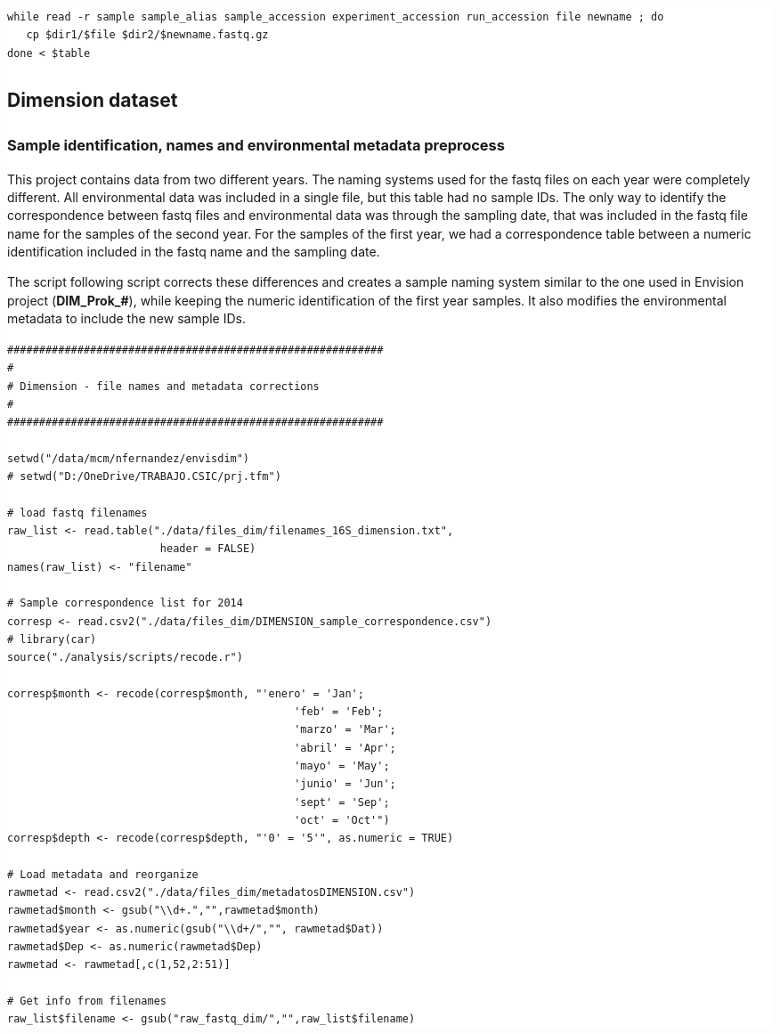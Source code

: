 ```{bash}
while read -r sample sample_alias sample_accession experiment_accession run_accession file newname ; do
   cp $dir1/$file $dir2/$newname.fastq.gz
done < $table
```



## Dimension dataset

### Sample identification, names and environmental metadata preprocess

This project contains data from two different years. The naming systems used for the fastq files on each year were completely different. All environmental data was included in a single file, but this table had no sample IDs. The only way to identify the correspondence between fastq files and environmental data was through the sampling date, that was included in the fastq file name for the samples of the second year. For the samples of the first year, we had a correspondence table between a numeric identification included in the fastq name and the sampling date.

The script following script corrects these differences and creates a sample naming system similar to the one used in Envision project (**DIM_Prok_#**), while keeping the numeric identification of the first year samples. It also modifies the environmental metadata to include the new sample IDs.

```{r}
###########################################################
#
# Dimension - file names and metadata corrections
#
###########################################################

setwd("/data/mcm/nfernandez/envisdim")
# setwd("D:/OneDrive/TRABAJO.CSIC/prj.tfm")

# load fastq filenames
raw_list <- read.table("./data/files_dim/filenames_16S_dimension.txt", 
                        header = FALSE)
names(raw_list) <- "filename"

# Sample correspondence list for 2014
corresp <- read.csv2("./data/files_dim/DIMENSION_sample_correspondence.csv")
# library(car)
source("./analysis/scripts/recode.r")

corresp$month <- recode(corresp$month, "'enero' = 'Jan';
                                             'feb' = 'Feb';
                                             'marzo' = 'Mar';
                                             'abril' = 'Apr';
                                             'mayo' = 'May';
                                             'junio' = 'Jun';
                                             'sept' = 'Sep';
                                             'oct' = 'Oct'")
corresp$depth <- recode(corresp$depth, "'0' = '5'", as.numeric = TRUE)

# Load metadata and reorganize
rawmetad <- read.csv2("./data/files_dim/metadatosDIMENSION.csv")
rawmetad$month <- gsub("\\d+.","",rawmetad$month)
rawmetad$year <- as.numeric(gsub("\\d+/","", rawmetad$Dat))
rawmetad$Dep <- as.numeric(rawmetad$Dep)
rawmetad <- rawmetad[,c(1,52,2:51)]

# Get info from filenames
raw_list$filename <- gsub("raw_fastq_dim/","",raw_list$filename)

```